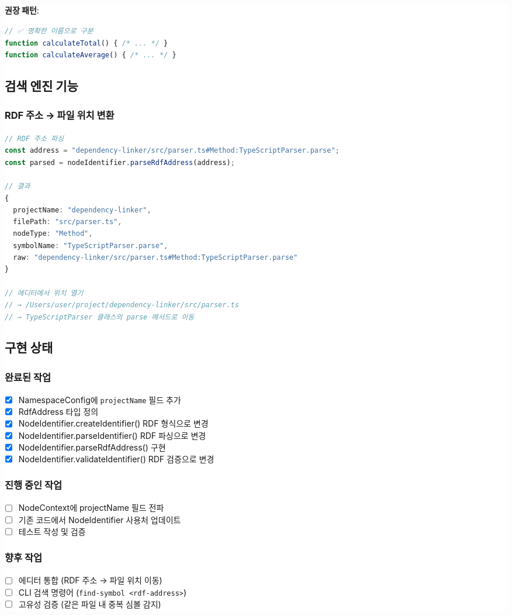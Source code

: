 **권장 패턴**:
```typescript
// ✅ 명확한 이름으로 구분
function calculateTotal() { /* ... */ }
function calculateAverage() { /* ... */ }
```

## 검색 엔진 기능

### RDF 주소 → 파일 위치 변환

```typescript
// RDF 주소 파싱
const address = "dependency-linker/src/parser.ts#Method:TypeScriptParser.parse";
const parsed = nodeIdentifier.parseRdfAddress(address);

// 결과
{
  projectName: "dependency-linker",
  filePath: "src/parser.ts",
  nodeType: "Method",
  symbolName: "TypeScriptParser.parse",
  raw: "dependency-linker/src/parser.ts#Method:TypeScriptParser.parse"
}

// 에디터에서 위치 열기
// → /Users/user/project/dependency-linker/src/parser.ts
// → TypeScriptParser 클래스의 parse 메서드로 이동
```

## 구현 상태

### 완료된 작업

- [x] NamespaceConfig에 `projectName` 필드 추가
- [x] RdfAddress 타입 정의
- [x] NodeIdentifier.createIdentifier() RDF 형식으로 변경
- [x] NodeIdentifier.parseIdentifier() RDF 파싱으로 변경
- [x] NodeIdentifier.parseRdfAddress() 구현
- [x] NodeIdentifier.validateIdentifier() RDF 검증으로 변경

### 진행 중인 작업

- [ ] NodeContext에 projectName 필드 전파
- [ ] 기존 코드에서 NodeIdentifier 사용처 업데이트
- [ ] 테스트 작성 및 검증

### 향후 작업

- [ ] 에디터 통합 (RDF 주소 → 파일 위치 이동)
- [ ] CLI 검색 명령어 (`find-symbol <rdf-address>`)
- [ ] 고유성 검증 (같은 파일 내 중복 심볼 감지)
